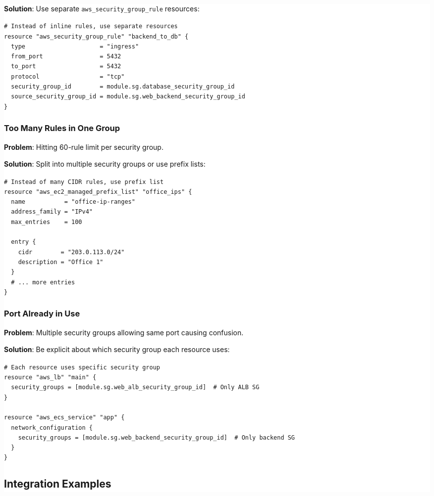 **Solution**: Use separate `aws_security_group_rule` resources:
```hcl
# Instead of inline rules, use separate resources
resource "aws_security_group_rule" "backend_to_db" {
  type                     = "ingress"
  from_port                = 5432
  to_port                  = 5432
  protocol                 = "tcp"
  security_group_id        = module.sg.database_security_group_id
  source_security_group_id = module.sg.web_backend_security_group_id
}
```

### Too Many Rules in One Group

**Problem**: Hitting 60-rule limit per security group.

**Solution**: Split into multiple security groups or use prefix lists:
```hcl
# Instead of many CIDR rules, use prefix list
resource "aws_ec2_managed_prefix_list" "office_ips" {
  name           = "office-ip-ranges"
  address_family = "IPv4"
  max_entries    = 100
  
  entry {
    cidr        = "203.0.113.0/24"
    description = "Office 1"
  }
  # ... more entries
}
```

### Port Already in Use

**Problem**: Multiple security groups allowing same port causing confusion.

**Solution**: Be explicit about which security group each resource uses:
```hcl
# Each resource uses specific security group
resource "aws_lb" "main" {
  security_groups = [module.sg.web_alb_security_group_id]  # Only ALB SG
}

resource "aws_ecs_service" "app" {
  network_configuration {
    security_groups = [module.sg.web_backend_security_group_id]  # Only backend SG
  }
}
```

## Integration Examples
